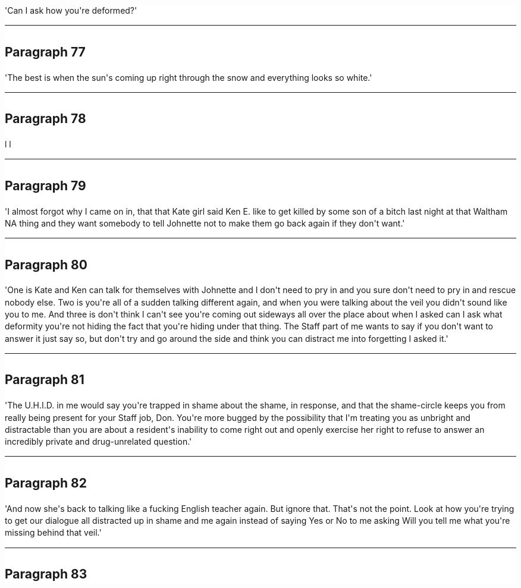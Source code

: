 'Can I ask how you're deformed?'

---
## Paragraph 77

'The best is when the sun's coming up right through the snow and everything looks so white.'

---
## Paragraph 78

l l

---
## Paragraph 79

'I almost forgot why I came on in, that that Kate girl said Ken E. like to get killed by some son of a bitch last night at that Waltham NA thing and they want somebody to tell Johnette not to make them go back again if they don't want.'

---
## Paragraph 80

'One is Kate and Ken can talk for themselves with Johnette and I don't need to pry in and you sure don't need to pry in and rescue nobody else. Two is you're all of a sudden talking different again, and when you were talking about the veil you didn't sound like you to me. And three is don't think I can't see you're coming out sideways all over the place about when I asked can I ask what deformity you're not hiding the fact that you're hiding under that thing. The Staff part of me wants to say if you don't want to answer it just say so, but don't try and go around the side and think you can distract me into forgetting I asked it.'

---
## Paragraph 81

'The U.H.I.D. in me would say you're trapped in shame about the shame, in response, and that the shame-circle keeps you from really being present for your Staff job, Don. You're more bugged by the possibility that I'm treating you as unbright and distractable than you are about a resident's inability to come right out and openly exercise her right to refuse to answer an incredibly private and drug-unrelated question.'

---
## Paragraph 82

'And now she's back to talking like a fucking English teacher again. But ignore that. That's not the point. Look at how you're trying to get our dialogue all distracted up in shame and me again instead of saying Yes or No to me asking Will you tell me what you're missing behind that veil.'

---
## Paragraph 83
